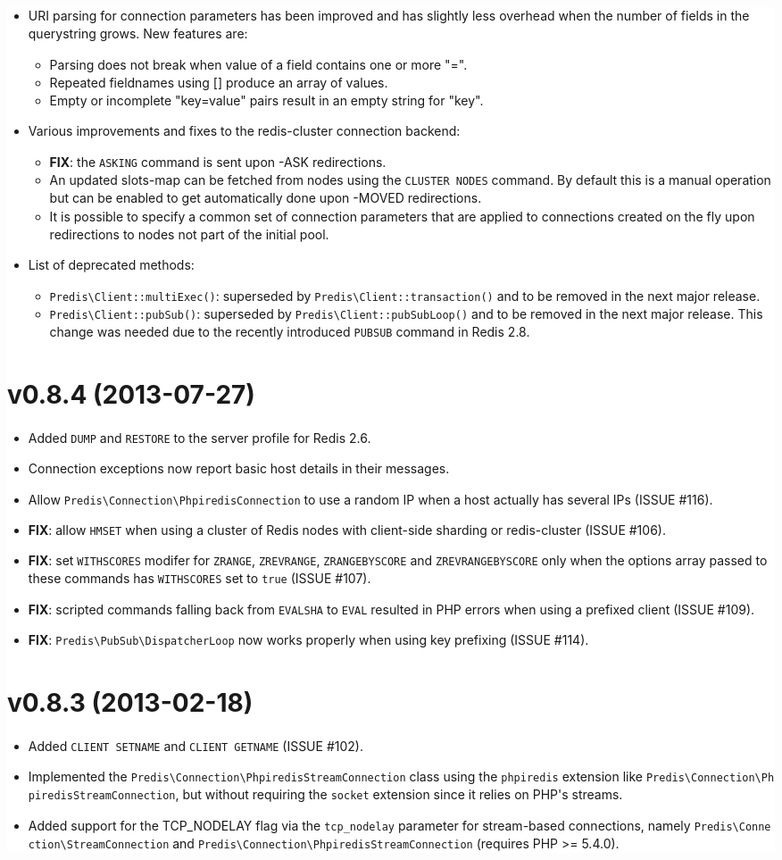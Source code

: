 - URI parsing for connection parameters has been improved and has slightly less
  overhead when the number of fields in the querystring grows. New features are:

    - Parsing does not break when value of a field contains one or more "=".
    - Repeated fieldnames using [] produce an array of values.
    - Empty or incomplete "key=value" pairs result in an empty string for "key".

- Various improvements and fixes to the redis-cluster connection backend:

    - __FIX__: the `ASKING` command is sent upon -ASK redirections.
    - An updated slots-map can be fetched from nodes using the `CLUSTER NODES`
      command. By default this is a manual operation but can be enabled to get
      automatically done upon -MOVED redirections.
    - It is possible to specify a common set of connection parameters that are
      applied to connections created on the fly upon redirections to nodes not
      part of the initial pool.

- List of deprecated methods:

    - `Predis\Client::multiExec()`: superseded by `Predis\Client::transaction()`
      and to be removed in the next major release.
    - `Predis\Client::pubSub()`: superseded by `Predis\Client::pubSubLoop()` and
      to be removed in the next major release. This change was needed due to the
      recently introduced `PUBSUB` command in Redis 2.8.


v0.8.4 (2013-07-27)
================================================================================

- Added `DUMP` and `RESTORE` to the server profile for Redis 2.6.

- Connection exceptions now report basic host details in their messages.

- Allow `Predis\Connection\PhpiredisConnection` to use a random IP when a host
  actually has several IPs (ISSUE #116).

- __FIX__: allow `HMSET` when using a cluster of Redis nodes with client-side
  sharding or redis-cluster (ISSUE #106).

- __FIX__: set `WITHSCORES` modifer for `ZRANGE`, `ZREVRANGE`, `ZRANGEBYSCORE`
  and `ZREVRANGEBYSCORE` only when the options array passed to these commands
  has `WITHSCORES` set to `true` (ISSUE #107).

- __FIX__: scripted commands falling back from `EVALSHA` to `EVAL` resulted in
  PHP errors when using a prefixed client (ISSUE #109).

- __FIX__: `Predis\PubSub\DispatcherLoop` now works properly when using key
  prefixing (ISSUE #114).


v0.8.3 (2013-02-18)
================================================================================

- Added `CLIENT SETNAME` and `CLIENT GETNAME` (ISSUE #102).

- Implemented the `Predis\Connection\PhpiredisStreamConnection` class using the
  `phpiredis` extension like `Predis\Connection\PhpiredisStreamConnection`, but
  without requiring the `socket` extension since it relies on PHP's streams.

- Added support for the TCP_NODELAY flag via the `tcp_nodelay` parameter for
  stream-based connections, namely `Predis\Connection\StreamConnection` and
  `Predis\Connection\PhpiredisStreamConnection` (requires PHP >= 5.4.0).
